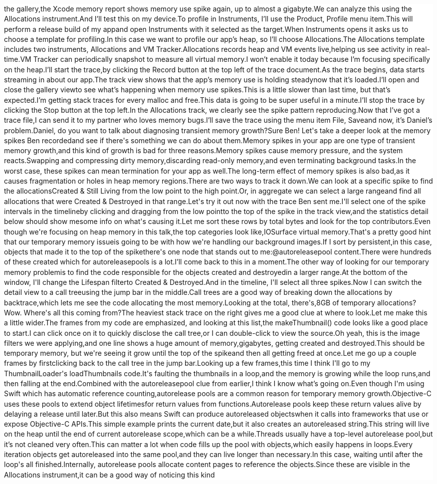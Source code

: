 the gallery,the Xcode memory report shows memory use spike again, up to almost a gigabyte.We can analyze this using the Allocations instrument.And I’ll test this on my device.To profile in Instruments, I’ll use the Product, Profile menu item.This will perform a release build of my appand open Instruments with it selected as the target.When Instruments opens it asks us to choose a template for profiling.In this case we want to profile our app’s heap, so I’ll choose Allocations.The Allocations template includes two instruments, Allocations and VM Tracker.Allocations records heap and VM events live,helping us see activity in real-time.VM Tracker can periodically snapshot to measure all virtual memory.I won’t enable it today because I’m focusing specifically on the heap.I’ll start the trace,by clicking the Record button at the top left of the trace document.As the trace begins, data starts streaming in about our app.The track view shows that the app’s memory use is holding steadynow that it’s loaded.I’ll open and close the gallery viewto see what’s happening when memory use spikes.This is a little slower than last time, but that’s expected.I’m getting stack traces for every malloc and free.This data is going to be super useful in a minute.I’ll stop the trace by clicking the Stop button at the top left.In the Allocations track, we clearly see the spike pattern reproducing.Now that I’ve got a trace file,I can send it to my partner who loves memory bugs.I’ll save the trace using the menu item File, Saveand now, it’s Daniel’s problem.Daniel, do you want to talk about diagnosing transient memory growth?Sure Ben! Let's take a deeper look at the memory spikes Ben recordedand see if there's something we can do about them.Memory spikes in your app are one type of transient memory growth,and this kind of growth is bad for three reasons.Memory spikes cause memory pressure, and the system reacts.Swapping and compressing dirty memory,discarding read-only memory,and even terminating background tasks.In the worst case, these spikes can mean termination for your app as well.The long-term effect of memory spikes is also bad,as it causes fragmentation or holes in heap memory regions.There are two ways to track it down.We can look at a specific spike to find the allocationsCreated & Still Living from the low point to the high point.Or, in aggregate we can select a large rangeand find all allocations that were Created & Destroyed in that range.Let's try it out now with the trace Ben sent me.I'll select one of the spike intervals in the timelineby clicking and dragging from the low pointto the top of the spike in the track view,and the statistics detail below should show mesome info on what's causing it.Let me sort these rows by total bytes and look for the top contributors.Even though we're focusing on heap memory in this talk,the top categories look like,IOSurface virtual memory.That's a pretty good hint that our temporary memory issueis going to be with how we're handling our background images.If I sort by persistent,in this case, objects that made it to the top of the spikethere's one node that stands out to me:@autoreleasepool content.There were hundreds of these created which for autoreleasepools is a lot.I’ll come back to this in a moment.The other way of looking for our temporary memory problemis to find the code responsible for the objects created and destroyedin a larger range.At the bottom of the window, I'll change the Lifespan filterto Created & Destroyed.And in the timeline, I'll select all three spikes.Now I can switch the detail view to a call treeusing the jump bar in the middle.Call trees are a good way of breaking down the allocations by backtrace,which lets me see the code allocating the most memory.Looking at the total, there's,8GB of temporary allocations?Wow. Where's all this coming from?The heaviest stack trace on the right gives me a good clue at where to look.Let me make this a little wider.The frames from my code are emphasized, and looking at this list,the makeThumbnail() code looks like a good place to start.I can click once on it to quickly disclose the call tree,or I can double-click to view the source.Oh yeah, this is the image filters we were applying,and one line shows a huge amount of memory,gigabytes, getting created and destroyed.This should be temporary memory, but we're seeing it grow until the top of the spikeand then all getting freed at once.Let me go up a couple frames by firstclicking back to the call tree in the jump bar.Looking up a few frames,this time I think I'll go to my ThumbnailLoader's loadThumbnails code.It's faulting the thumbnails in a loop,and the memory is growing while the loop runs,and then falling at the end.Combined with the autoreleasepool clue from earlier,I think I know what’s going on.Even though I'm using Swift which has automatic reference counting,autorelease pools are a common reason for temporary memory growth.Objective-C uses these pools to extend object lifetimesfor return values from functions.Autorelease pools keep these return values alive by delaying a release until later.But this also means Swift can produce autoreleased objectswhen it calls into frameworks that use or expose Objective-C APIs.This simple example prints the current date,but it also creates an autoreleased string.This string will live on the heap until the end of current autorelease scope,which can be a while.Threads usually have a top-level autorelease pool,but it’s not cleaned very often.This can matter a lot when code fills up the pool with objects,which easily happens in loops.Every iteration objects get autoreleased into the same pool,and they can live longer than necessary.In this case, waiting until after the loop's all finished.Internally, autorelease pools allocate content pages to reference the objects.Since these are visible in the Allocations instrument,it can be a good way of noticing this kind